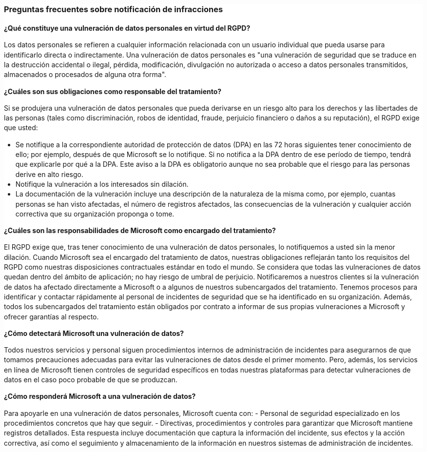 ### <a name="breach-notification-faqs"></a>Preguntas frecuentes sobre notificación de infracciones

**¿Qué constituye una vulneración de datos personales en virtud del RGPD?**

Los datos personales se refieren a cualquier información relacionada con un usuario individual que pueda usarse para identificarlo directa o indirectamente. Una vulneración de datos personales es "una vulneración de seguridad que se traduce en la destrucción accidental o ilegal, pérdida, modificación, divulgación no autorizada o acceso a datos personales transmitidos, almacenados o procesados de alguna otra forma".

**¿Cuáles son sus obligaciones como responsable del tratamiento?**

Si se produjera una vulneración de datos personales que pueda derivarse en un riesgo alto para los derechos y las libertades de las personas (tales como discriminación, robos de identidad, fraude, perjuicio financiero o daños a su reputación), el RGPD exige que usted:

- Se notifique a la correspondiente autoridad de protección de datos (DPA) en las 72 horas siguientes tener conocimiento de ello; por ejemplo, después de que Microsoft se lo notifique. Si no notifica a la DPA dentro de ese período de tiempo, tendrá que explicarle por qué a la DPA. Este aviso a la DPA es obligatorio aunque no sea probable que el riesgo para las personas derive en alto riesgo.
- Notifique la vulneración a los interesados sin dilación.
- La documentación de la vulneración incluye una descripción de la naturaleza de la misma como, por ejemplo, cuantas personas se han visto afectadas, el número de registros afectados, las consecuencias de la vulneración y cualquier acción correctiva que su organización proponga o tome.

**¿Cuáles son las responsabilidades de Microsoft como encargado del tratamiento?**

El RGPD exige que, tras tener conocimiento de una vulneración de datos personales, lo notifiquemos a usted sin la menor dilación. Cuando Microsoft sea el encargado del tratamiento de datos, nuestras obligaciones reflejarán tanto los requisitos del RGPD como nuestras disposiciones contractuales estándar en todo el mundo. Se considera que todas las vulneraciones de datos quedan dentro del ámbito de aplicación; no hay riesgo de umbral de perjuicio. Notificaremos a nuestros clientes si la vulneración de datos ha afectado directamente a Microsoft o a algunos de nuestros subencargados del tratamiento. Tenemos procesos para identificar y contactar rápidamente al personal de incidentes de seguridad que se ha identificado en su organización. Además, todos los subencargados del tratamiento están obligados por contrato a informar de sus propias vulneraciones a Microsoft y ofrecer garantías al respecto.

**¿Cómo detectará Microsoft una vulneración de datos?**

Todos nuestros servicios y personal siguen procedimientos internos de administración de incidentes para asegurarnos de que tomamos precauciones adecuadas para evitar las vulneraciones de datos desde el primer momento. Pero, además, los servicios en línea de Microsoft tienen controles de seguridad específicos en todas nuestras plataformas para detectar vulneraciones de datos en el caso poco probable de que se produzcan.

**¿Cómo responderá Microsoft a una vulneración de datos?**

Para apoyarle en una vulneración de datos personales, Microsoft cuenta con:
    - Personal de seguridad especializado en los procedimientos concretos que hay que seguir.
    - Directivas, procedimientos y controles para garantizar que Microsoft mantiene registros detallados. Esta respuesta incluye documentación que captura la información del incidente, sus efectos y la acción correctiva, así como el seguimiento y almacenamiento de la información en nuestros sistemas de administración de incidentes.
